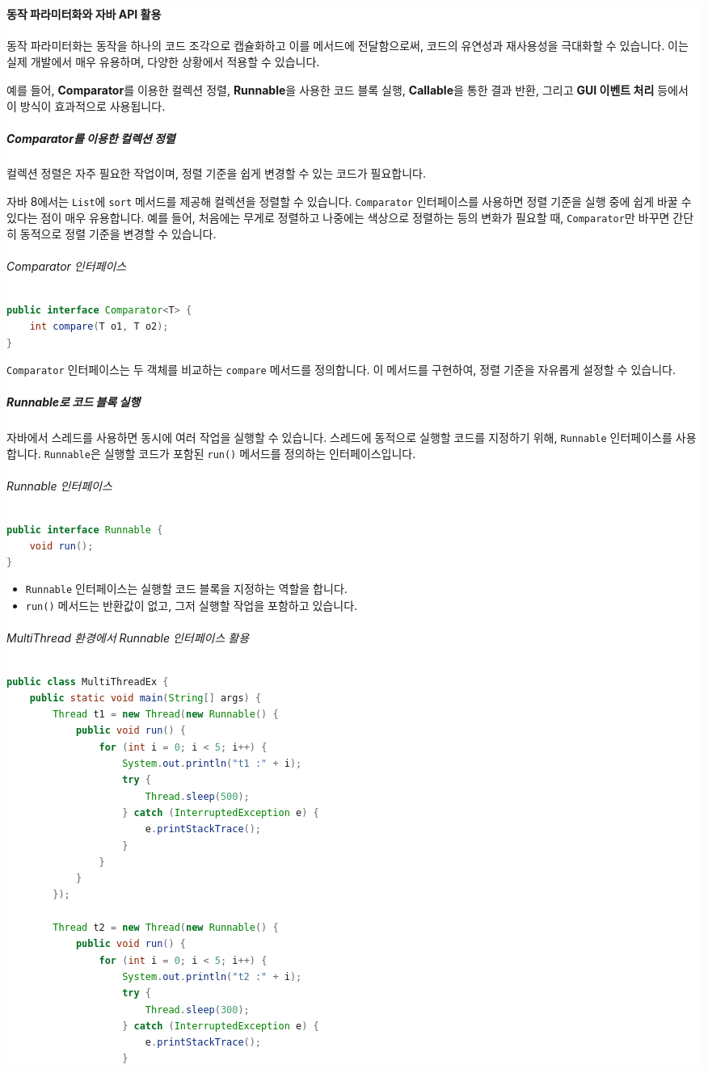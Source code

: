 #### 동작 파라미터화와 자바 API 활용

동작 파라미터화는 동작을 하나의 코드 조각으로 캡슐화하고 이를 메서드에 전달함으로써, 코드의 유연성과 재사용성을 극대화할 수 있습니다. 이는 실제 개발에서 매우 유용하며, 다양한 상황에서 적용할 수 있습니다.

예를 들어, **Comparator**를 이용한 컬렉션 정렬, **Runnable**을 사용한 코드 블록 실행, **Callable**을 통한 결과 반환, 그리고 **GUI 이벤트 처리** 등에서 이 방식이 효과적으로 사용됩니다.

##### Comparator를 이용한 컬렉션 정렬

컬렉션 정렬은 자주 필요한 작업이며, 정렬 기준을 쉽게 변경할 수 있는 코드가 필요합니다.

자바 8에서는 `List`에 `sort` 메서드를 제공해 컬렉션을 정렬할 수 있습니다. `Comparator` 인터페이스를 사용하면 정렬 기준을 실행 중에 쉽게 바꿀 수 있다는 점이 매우 유용합니다. 예를 들어, 처음에는 무게로 정렬하고 나중에는 색상으로 정렬하는 등의 변화가 필요할 때, `Comparator`만 바꾸면 간단히 동적으로 정렬 기준을 변경할 수 있습니다.

###### Comparator 인터페이스

```java
public interface Comparator<T> {
    int compare(T o1, T o2);
}
```

`Comparator` 인터페이스는 두 객체를 비교하는 `compare` 메서드를 정의합니다. 이 메서드를 구현하여, 정렬 기준을 자유롭게 설정할 수 있습니다.


##### Runnable로 코드 블록 실행

자바에서 스레드를 사용하면 동시에 여러 작업을 실행할 수 있습니다. 스레드에 동적으로 실행할 코드를 지정하기 위해, `Runnable` 인터페이스를 사용합니다. `Runnable`은 실행할 코드가 포함된 `run()` 메서드를 정의하는 인터페이스입니다.

###### Runnable 인터페이스

```java
public interface Runnable {
    void run();
}
```

- `Runnable` 인터페이스는 실행할 코드 블록을 지정하는 역할을 합니다. 
- `run()` 메서드는 반환값이 없고, 그저 실행할 작업을 포함하고 있습니다.

###### MultiThread 환경에서 Runnable 인터페이스 활용

```java
public class MultiThreadEx {  
    public static void main(String[] args) {  
        Thread t1 = new Thread(new Runnable() {  
            public void run() {  
                for (int i = 0; i < 5; i++) {  
                    System.out.println("t1 :" + i);  
                    try {  
                        Thread.sleep(500);  
                    } catch (InterruptedException e) {  
                        e.printStackTrace();  
                    }  
                }  
            }  
        });  
  
        Thread t2 = new Thread(new Runnable() {  
            public void run() {  
                for (int i = 0; i < 5; i++) {  
                    System.out.println("t2 :" + i);  
                    try {  
                        Thread.sleep(300);  
                    } catch (InterruptedException e) {  
                        e.printStackTrace();  
                    }  
```